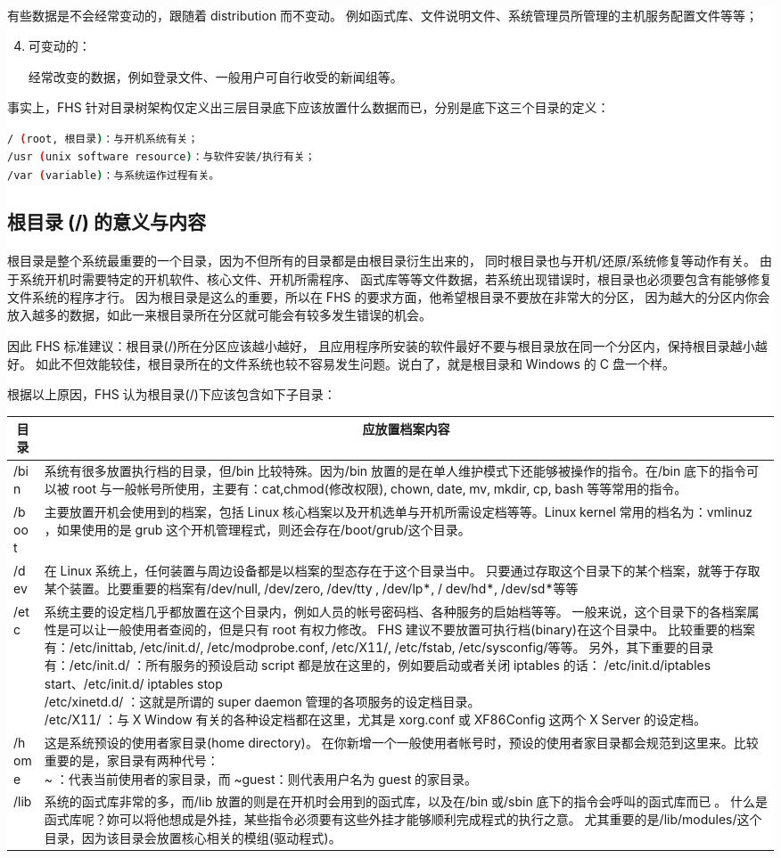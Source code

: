    有些数据是不会经常变动的，跟随着 distribution 而不变动。 例如函式库、文件说明文件、系统管理员所管理的主机服务配置文件等等；

4. 可变动的：

   经常改变的数据，例如登录文件、一般用户可自行收受的新闻组等。

事实上，FHS 针对目录树架构仅定义出三层目录底下应该放置什么数据而已，分别是底下这三个目录的定义：

```sh
/ (root, 根目录)：与开机系统有关；
/usr (unix software resource)：与软件安装/执行有关；
/var (variable)：与系统运作过程有关。
```

## 根目录 (/) 的意义与内容

根目录是整个系统最重要的一个目录，因为不但所有的目录都是由根目录衍生出来的， 同时根目录也与开机/还原/系统修复等动作有关。 由于系统开机时需要特定的开机软件、核心文件、开机所需程序、 函式库等等文件数据，若系统出现错误时，根目录也必须要包含有能够修复文件系统的程序才行。 因为根目录是这么的重要，所以在 FHS 的要求方面，他希望根目录不要放在非常大的分区， 因为越大的分区内你会放入越多的数据，如此一来根目录所在分区就可能会有较多发生错误的机会。

因此 FHS 标准建议：根目录(/)所在分区应该越小越好， 且应用程序所安装的软件最好不要与根目录放在同一个分区内，保持根目录越小越好。 如此不但效能较佳，根目录所在的文件系统也较不容易发生问题。说白了，就是根目录和 Windows 的 C 盘一个样。

根据以上原因，FHS 认为根目录(/)下应该包含如下子目录：

| 目录   | 应放置档案内容                                                                                                                                                                                                                                                                                                                                                                                                                                                                                                                                                                                                                                                                                                 |
| ------ | -------------------------------------------------------------------------------------------------------------------------------------------------------------------------------------------------------------------------------------------------------------------------------------------------------------------------------------------------------------------------------------------------------------------------------------------------------------------------------------------------------------------------------------------------------------------------------------------------------------------------------------------------------------------------------------------------------------- |
| /bin   | 系统有很多放置执行档的目录，但/bin 比较特殊。因为/bin 放置的是在单人维护模式下还能够被操作的指令。在/bin 底下的指令可以被 root 与一般帐号所使用，主要有：cat,chmod(修改权限), chown, date, mv, mkdir, cp, bash 等等常用的指令。                                                                                                                                                                                                                                                                                                                                                                                                                                                                                |
| /boot  | 主要放置开机会使用到的档案，包括 Linux 核心档案以及开机选单与开机所需设定档等等。Linux kernel 常用的档名为：vmlinuz ，如果使用的是 grub 这个开机管理程式，则还会存在/boot/grub/这个目录。                                                                                                                                                                                                                                                                                                                                                                                                                                                                                                                      |
| /dev   | 在 Linux 系统上，任何装置与周边设备都是以档案的型态存在于这个目录当中。 只要通过存取这个目录下的某个档案，就等于存取某个装置。比要重要的档案有/dev/null, /dev/zero, /dev/tty , /dev/lp*, / dev/hd*, /dev/sd\*等等                                                                                                                                                                                                                                                                                                                                                                                                                                                                                              |
| /etc   | 系统主要的设定档几乎都放置在这个目录内，例如人员的帐号密码档、各种服务的启始档等等。 一般来说，这个目录下的各档案属性是可以让一般使用者查阅的，但是只有 root 有权力修改。 FHS 建议不要放置可执行档(binary)在这个目录中。 比较重要的档案有：/etc/inittab, /etc/init.d/, /etc/modprobe.conf, /etc/X11/, /etc/fstab, /etc/sysconfig/等等。 另外，其下重要的目录有：/etc/init.d/ ：所有服务的预设启动 script 都是放在这里的，例如要启动或者关闭 iptables 的话： /etc/init.d/iptables start、/etc/init.d/ iptables stop</br>/etc/xinetd.d/ ：这就是所谓的 super daemon 管理的各项服务的设定档目录。</br>/etc/X11/ ：与 X Window 有关的各种设定档都在这里，尤其是 xorg.conf 或 XF86Config 这两个 X Server 的设定档。 |
| /home  | 这是系统预设的使用者家目录(home directory)。 在你新增一个一般使用者帐号时，预设的使用者家目录都会规范到这里来。比较重要的是，家目录有两种代号： </br>~ ：代表当前使用者的家目录，而 ~guest：则代表用户名为 guest 的家目录。                                                                                                                                                                                                                                                                                                                                                                                                                                                                                    |
| /lib   | 系统的函式库非常的多，而/lib 放置的则是在开机时会用到的函式库，以及在/bin 或/sbin 底下的指令会呼叫的函式库而已 。 什么是函式库呢？妳可以将他想成是外挂，某些指令必须要有这些外挂才能够顺利完成程式的执行之意。 尤其重要的是/lib/modules/这个目录，因为该目录会放置核心相关的模组(驱动程式)。                                                                                                                                                                                                                                                                                                                                                                                                                   |